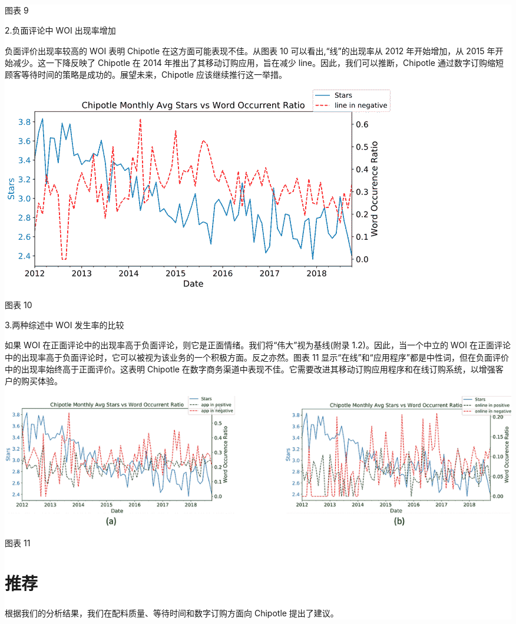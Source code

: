 图表 9

2.负面评论中 WOI 出现率增加

负面评价出现率较高的 WOI 表明 Chipotle 在这方面可能表现不佳。从图表 10 可以看出,“线”的出现率从 2012 年开始增加，从 2015 年开始减少。这一下降反映了 Chipotle 在 2014 年推出了其移动订购应用，旨在减少 line。因此，我们可以推断，Chipotle 通过数字订购缩短顾客等待时间的策略是成功的。展望未来，Chipotle 应该继续推行这一举措。

![](img/568e0ba771754c6dc370eea7a5e78cc4.png)

图表 10

3.两种综述中 WOI 发生率的比较

如果 WOI 在正面评论中的出现率高于负面评论，则它是正面情绪。我们将“伟大”视为基线(附录 1.2)。因此，当一个中立的 WOI 在正面评论中的出现率高于负面评论时，它可以被视为该业务的一个积极方面。反之亦然。图表 11 显示“在线”和“应用程序”都是中性词，但在负面评价中的出现率始终高于正面评价。这表明 Chipotle 在数字商务渠道中表现不佳。它需要改进其移动订购应用程序和在线订购系统，以增强客户的购买体验。

![](img/6dc391e9c34eec0c98332eb0eaf1e5e9.png)

图表 11

# 推荐

根据我们的分析结果，我们在配料质量、等待时间和数字订购方面向 Chipotle 提出了建议。
